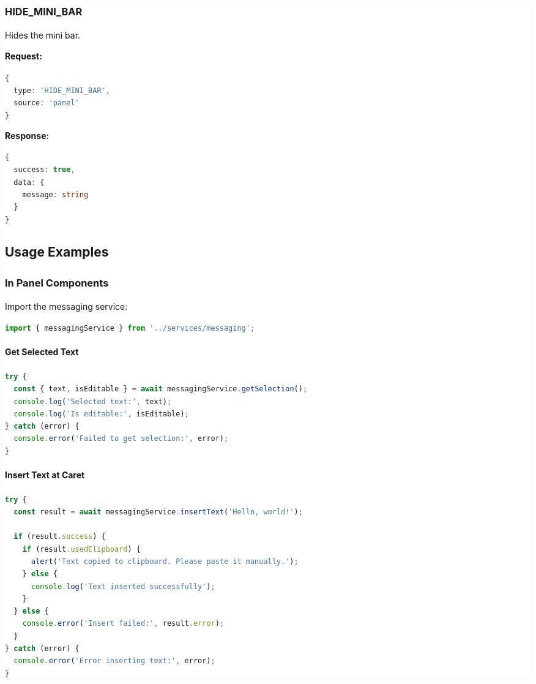 ### HIDE_MINI_BAR
Hides the mini bar.

**Request:**
```typescript
{
  type: 'HIDE_MINI_BAR',
  source: 'panel'
}
```

**Response:**
```typescript
{
  success: true,
  data: {
    message: string
  }
}
```

## Usage Examples

### In Panel Components

Import the messaging service:

```typescript
import { messagingService } from '../services/messaging';
```

#### Get Selected Text

```typescript
try {
  const { text, isEditable } = await messagingService.getSelection();
  console.log('Selected text:', text);
  console.log('Is editable:', isEditable);
} catch (error) {
  console.error('Failed to get selection:', error);
}
```

#### Insert Text at Caret

```typescript
try {
  const result = await messagingService.insertText('Hello, world!');
  
  if (result.success) {
    if (result.usedClipboard) {
      alert('Text copied to clipboard. Please paste it manually.');
    } else {
      console.log('Text inserted successfully');
    }
  } else {
    console.error('Insert failed:', result.error);
  }
} catch (error) {
  console.error('Error inserting text:', error);
}
```
